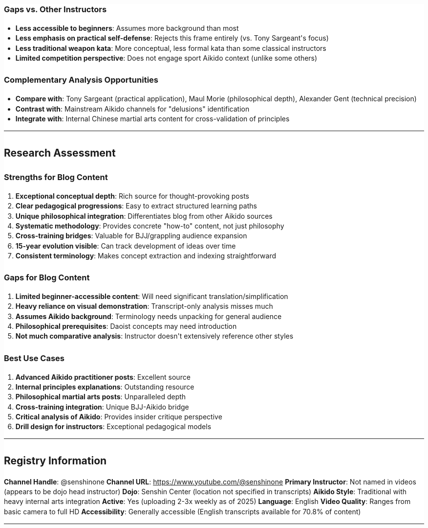 ### Gaps vs. Other Instructors
- **Less accessible to beginners**: Assumes more background than most
- **Less emphasis on practical self-defense**: Rejects this frame entirely (vs. Tony Sargeant's focus)
- **Less traditional weapon kata**: More conceptual, less formal kata than some classical instructors
- **Limited competition perspective**: Does not engage sport Aikido context (unlike some others)

### Complementary Analysis Opportunities
- **Compare with**: Tony Sargeant (practical application), Maul Morie (philosophical depth), Alexander Gent (technical precision)
- **Contrast with**: Mainstream Aikido channels for "delusions" identification
- **Integrate with**: Internal Chinese martial arts content for cross-validation of principles

---

## Research Assessment

### Strengths for Blog Content
1. **Exceptional conceptual depth**: Rich source for thought-provoking posts
2. **Clear pedagogical progressions**: Easy to extract structured learning paths
3. **Unique philosophical integration**: Differentiates blog from other Aikido sources
4. **Systematic methodology**: Provides concrete "how-to" content, not just philosophy
5. **Cross-training bridges**: Valuable for BJJ/grappling audience expansion
6. **15-year evolution visible**: Can track development of ideas over time
7. **Consistent terminology**: Makes concept extraction and indexing straightforward

### Gaps for Blog Content
1. **Limited beginner-accessible content**: Will need significant translation/simplification
2. **Heavy reliance on visual demonstration**: Transcript-only analysis misses much
3. **Assumes Aikido background**: Terminology needs unpacking for general audience
4. **Philosophical prerequisites**: Daoist concepts may need introduction
5. **Not much comparative analysis**: Instructor doesn't extensively reference other styles

### Best Use Cases
1. **Advanced Aikido practitioner posts**: Excellent source
2. **Internal principles explanations**: Outstanding resource
3. **Philosophical martial arts posts**: Unparalleled depth
4. **Cross-training integration**: Unique BJJ-Aikido bridge
5. **Critical analysis of Aikido**: Provides insider critique perspective
6. **Drill design for instructors**: Exceptional pedagogical models

---

## Registry Information

**Channel Handle**: @senshinone
**Channel URL**: https://www.youtube.com/@senshinone
**Primary Instructor**: Not named in videos (appears to be dojo head instructor)
**Dojo**: Senshin Center (location not specified in transcripts)
**Aikido Style**: Traditional with heavy internal arts integration
**Active**: Yes (uploading 2-3x weekly as of 2025)
**Language**: English
**Video Quality**: Ranges from basic camera to full HD
**Accessibility**: Generally accessible (English transcripts available for 70.8% of content)

---